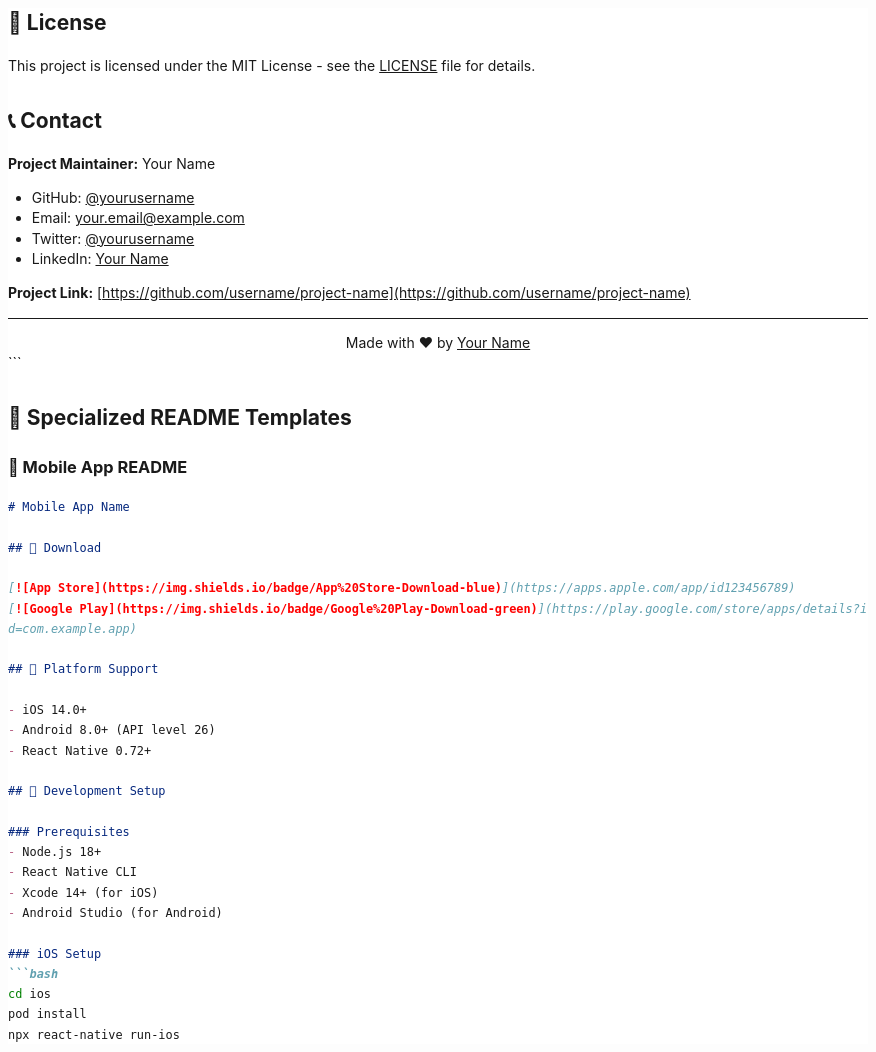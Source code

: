 ## 📄 License

This project is licensed under the MIT License - see the [LICENSE](LICENSE) file for details.

## 📞 Contact

**Project Maintainer:** Your Name
- GitHub: [@yourusername](https://github.com/yourusername)
- Email: your.email@example.com
- Twitter: [@yourusername](https://twitter.com/yourusername)
- LinkedIn: [Your Name](https://linkedin.com/in/yourprofile)

**Project Link:** [https://github.com/username/project-name](https://github.com/username/project-name)

---

<div align="center">
  Made with ❤️ by <a href="https://github.com/username">Your Name</a>
</div>
```

## 🎯 Specialized README Templates

### 📱 Mobile App README

```markdown
# Mobile App Name

## 📱 Download

[![App Store](https://img.shields.io/badge/App%20Store-Download-blue)](https://apps.apple.com/app/id123456789)
[![Google Play](https://img.shields.io/badge/Google%20Play-Download-green)](https://play.google.com/store/apps/details?id=com.example.app)

## 📱 Platform Support

- iOS 14.0+
- Android 8.0+ (API level 26)
- React Native 0.72+

## 🔧 Development Setup

### Prerequisites
- Node.js 18+
- React Native CLI
- Xcode 14+ (for iOS)
- Android Studio (for Android)

### iOS Setup
```bash
cd ios
pod install
npx react-native run-ios
```
